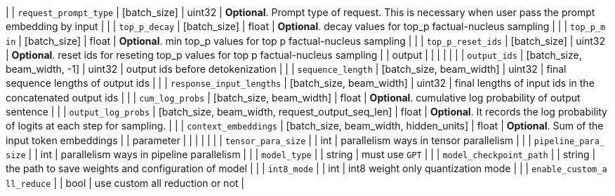 |                          |      `request_prompt_type`      |                   [batch_size]                   |       uint32        |                                            **Optional**. Prompt type of request. This is necessary when user pass the prompt embedding by input                                             |
|                          |          `top_p_decay`          |                   [batch_size]                   |        float        |                                                                **Optional**. decay values for top_p factual-nucleus sampling                                                                |
|                          |           `top_p_min`           |                   [batch_size]                   |        float        |                                                              **Optional**. min top_p values for top p factual-nucleus sampling                                                              |
|                          |        `top_p_reset_ids`        |                   [batch_size]                   |       uint32        |                                                    **Optional**. reset ids for reseting top_p values for top p factual-nucleus sampling                                                     |
|          output          |                                 |                                                  |                     |                                                                                                                                                                                             |
|                          |          `output_ids`           |           [batch_size, beam_width, -1]           |       uint32        |                                                                              output ids before detokenization                                                                               |
|                          |        `sequence_length`        |             [batch_size, beam_width]             |       uint32        |                                                                            final sequence lengths of output ids                                                                             |
|                          |    `response_input_lengths`     |             [batch_size, beam_width]             |       uint32        |                                                                            final lengths of input ids in the concatenated output ids                                                        |
|                          |         `cum_log_probs`         |             [batch_size, beam_width]             |        float        |                                                                 **Optional**. cumulative log probability of output sentence                                                                 |
|                          |       `output_log_probs`        | [batch_size, beam_width, request_output_seq_len] |        float        |                                                      **Optional**. It records the log probability of logits at each step for sampling.                                                      |
|                          |      `context_embeddings`       |      [batch_size, beam_width, hidden_units]      |        float        |                                                                       **Optional**. Sum of the input token embeddings                                                                       |
|        parameter         |                                 |                                                  |                     |                                                                                                                                                                                             |
|                          |       `tensor_para_size`        |                                                  |         int         |                                                                           parallelism ways in tensor parallelism                                                                            |
|                          |      `pipeline_para_size`       |                                                  |         int         |                                                                          parallelism ways in pipeline parallelism                                                                           |
|                          |          `model_type`           |                                                  |       string        |                                                                                       must use `GPT`                                                                                        |
|                          |     `model_checkpoint_path`     |                                                  |       string        |                                                                     the path to save weights and configuration of model                                                                     |
|                          |           `int8_mode`           |                                                  |         int         |                                                                             int8 weight only quantization mode                                                                              |
|                          |   `enable_custom_all_reduce`    |                                                  |        bool         |                                                                               use custom all reduction or not                                                                               |